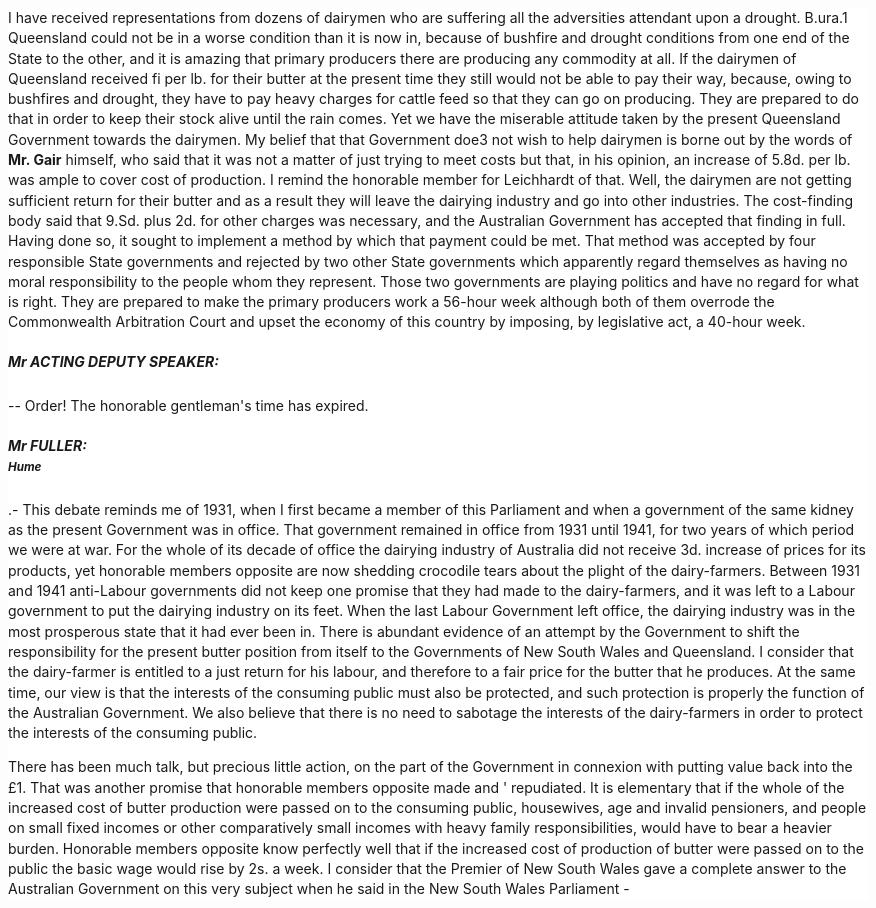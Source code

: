I have received representations from dozens of dairymen who are suffering all the adversities attendant upon a drought. B.ura.1 Queensland could not be in a worse condition than it is now in, because of bushfire and drought conditions from one end of the State to the other, and it is amazing that primary producers there are producing any commodity at all. If the dairymen of Queensland received fi per lb. for their butter at the present time they still would not be able to pay their way, because, owing to bushfires and drought, they have to pay heavy charges for cattle feed so that they can go on producing. They are prepared to do that in order to keep  their stock alive until the rain comes. Yet we have the miserable attitude taken by the present Queensland Government towards the dairymen. My belief that that Government  doe3  not wish to help dairymen is borne out by the words of  **Mr. Gair**  himself, who said that it was not a matter of just trying to meet costs but that, in his opinion, an increase of 5.8d. per lb. was ample to cover cost of production. I remind the honorable member for Leichhardt of that. Well, the dairymen are not getting sufficient return for their butter and as a result they will leave the dairying industry and go into other industries. The cost-finding body said that 9.Sd. plus 2d. for other charges was necessary, and the Australian Government has accepted that finding in full. Having done so, it sought to implement a method by which that payment could be met. That method was accepted by four responsible State governments and rejected by two other State governments which apparently regard themselves as having no moral responsibility to the people whom they represent. Those two governments are playing politics and have no regard for what is right. They are prepared to make the primary producers work a 56-hour week although both of them overrode the Commonwealth Arbitration Court and upset the economy of this country by imposing, by legislative act, a 40-hour week. 

##### Mr ACTING DEPUTY SPEAKER:

-- Order! The honorable gentleman's time has expired. 

##### Mr FULLER:<br><small class="text-muted">Hume</small>

.- This debate reminds me of 1931, when I first became a member of this Parliament and when a government of the same kidney as the present Government was in office. That government remained in office from 1931 until 1941, for two years of which period we were at war. For the whole of its decade of office the dairying industry of Australia did not receive 3d. increase of prices for its products, yet honorable members opposite are now shedding crocodile tears about the plight of the dairy-farmers. Between 1931 and 1941 anti-Labour governments did not keep one promise that they had made to the dairy-farmers, and it was left to a Labour government to put the dairying industry on its feet. When the last Labour Government left office, the dairying industry was in the most prosperous state that it had ever been in. There is abundant evidence of an attempt by the Government to shift the responsibility for the present butter position from itself to the  Governments  of New South Wales and Queensland. I consider that the dairy-farmer is entitled to a just return for his labour, and therefore to a fair price for the butter that he produces. At the same time, our view is that the interests of the consuming public must also be protected, and such protection is properly the function of the Australian Government. We also believe that there is no need to sabotage the interests of the dairy-farmers in order to protect the interests of the consuming public. 

There has been much talk, but precious little action, on the part of the Government in connexion with putting value back into the £1. That was another promise that honorable members opposite made and ' repudiated. It is elementary that if the whole of the increased cost  of  butter production were passed on to the consuming public, housewives, age and invalid pensioners, and people on small fixed incomes or other comparatively small incomes with heavy family responsibilities, would have to bear a heavier burden. Honorable members opposite know perfectly well that if the increased cost of production of butter were passed on  to  the public the basic wage would rise by 2s. a week. I consider that the Premier of New South Wales gave a complete answer to the Australian Government on this very subject when he said in the New South Wales Parliament - 
